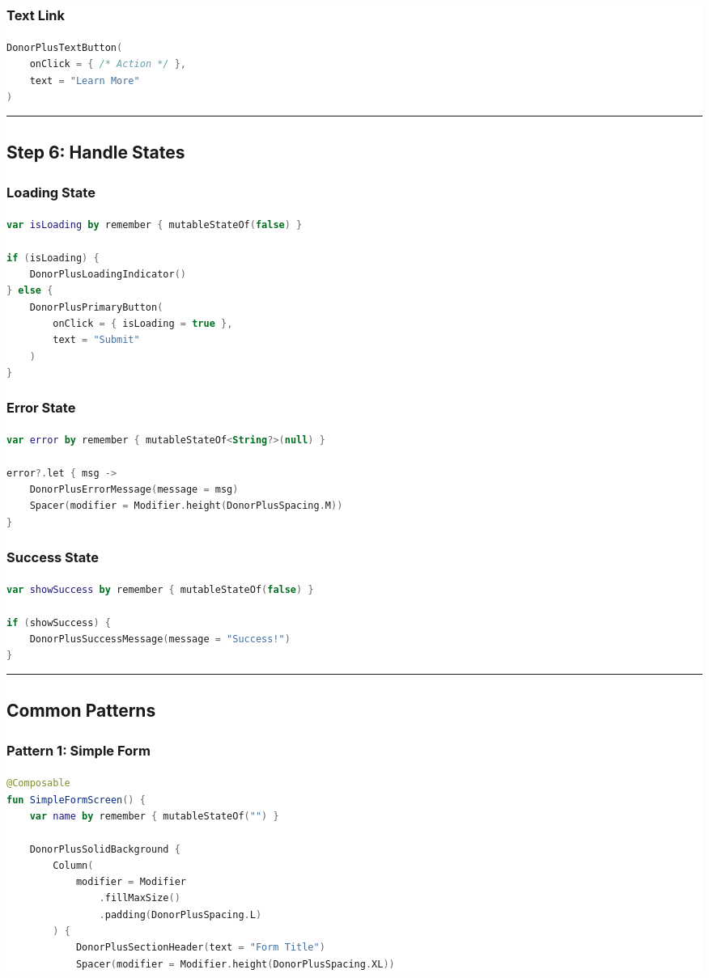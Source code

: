 ### Text Link
```kotlin
DonorPlusTextButton(
    onClick = { /* Action */ },
    text = "Learn More"
)
```

---

## Step 6: Handle States

### Loading State
```kotlin
var isLoading by remember { mutableStateOf(false) }

if (isLoading) {
    DonorPlusLoadingIndicator()
} else {
    DonorPlusPrimaryButton(
        onClick = { isLoading = true },
        text = "Submit"
    )
}
```

### Error State
```kotlin
var error by remember { mutableStateOf<String?>(null) }

error?.let { msg ->
    DonorPlusErrorMessage(message = msg)
    Spacer(modifier = Modifier.height(DonorPlusSpacing.M))
}
```

### Success State
```kotlin
var showSuccess by remember { mutableStateOf(false) }

if (showSuccess) {
    DonorPlusSuccessMessage(message = "Success!")
}
```

---

## Common Patterns

### Pattern 1: Simple Form
```kotlin
@Composable
fun SimpleFormScreen() {
    var name by remember { mutableStateOf("") }
    
    DonorPlusSolidBackground {
        Column(
            modifier = Modifier
                .fillMaxSize()
                .padding(DonorPlusSpacing.L)
        ) {
            DonorPlusSectionHeader(text = "Form Title")
            Spacer(modifier = Modifier.height(DonorPlusSpacing.XL))
```